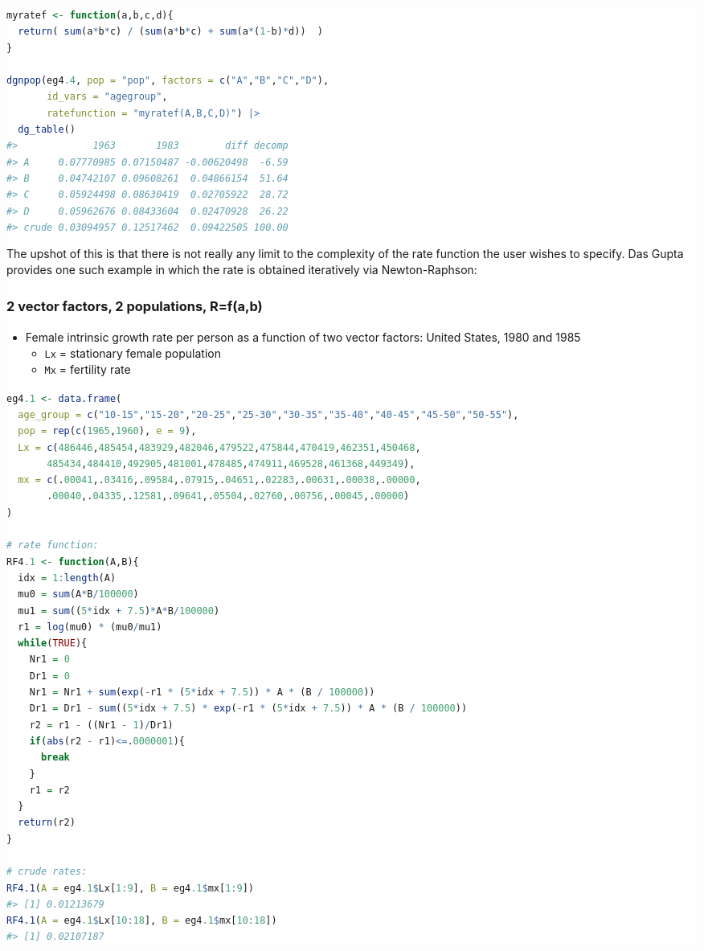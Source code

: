 ``` r
myratef <- function(a,b,c,d){
  return( sum(a*b*c) / (sum(a*b*c) + sum(a*(1-b)*d))  )
}

dgnpop(eg4.4, pop = "pop", factors = c("A","B","C","D"), 
       id_vars = "agegroup",
       ratefunction = "myratef(A,B,C,D)") |>
  dg_table()
#>             1963       1983        diff decomp
#> A     0.07770985 0.07150487 -0.00620498  -6.59
#> B     0.04742107 0.09608261  0.04866154  51.64
#> C     0.05924498 0.08630419  0.02705922  28.72
#> D     0.05962676 0.08433604  0.02470928  26.22
#> crude 0.03094957 0.12517462  0.09422505 100.00
```

The upshot of this is that there is not really any limit to the
complexity of the rate function the user wishes to specify. Das Gupta
provides one such example in which the rate is obtained iteratively via
Newton-Raphson:

### 2 vector factors, 2 populations, R=f(a,b)

- Female intrinsic growth rate per person as a function of two vector
  factors: United States, 1980 and 1985
  - `Lx` = stationary female population
  - `Mx` = fertility rate

``` r
eg4.1 <- data.frame(
  age_group = c("10-15","15-20","20-25","25-30","30-35","35-40","40-45","45-50","50-55"),
  pop = rep(c(1965,1960), e = 9),
  Lx = c(486446,485454,483929,482046,479522,475844,470419,462351,450468,
       485434,484410,492905,481001,478485,474911,469528,461368,449349),
  mx = c(.00041,.03416,.09584,.07915,.04651,.02283,.00631,.00038,.00000,
       .00040,.04335,.12581,.09641,.05504,.02760,.00756,.00045,.00000)
)

# rate function:  
RF4.1 <- function(A,B){
  idx = 1:length(A)
  mu0 = sum(A*B/100000)
  mu1 = sum((5*idx + 7.5)*A*B/100000)
  r1 = log(mu0) * (mu0/mu1)
  while(TRUE){
    Nr1 = 0
    Dr1 = 0
    Nr1 = Nr1 + sum(exp(-r1 * (5*idx + 7.5)) * A * (B / 100000))
    Dr1 = Dr1 - sum((5*idx + 7.5) * exp(-r1 * (5*idx + 7.5)) * A * (B / 100000))
    r2 = r1 - ((Nr1 - 1)/Dr1)
    if(abs(r2 - r1)<=.0000001){
      break
    }
    r1 = r2
  }
  return(r2)
}

# crude rates:
RF4.1(A = eg4.1$Lx[1:9], B = eg4.1$mx[1:9])
#> [1] 0.01213679
RF4.1(A = eg4.1$Lx[10:18], B = eg4.1$mx[10:18])
#> [1] 0.02107187

```

[^1]: For instance, in the case of a rate as the product of four factors
[^2]: Importantly, the use of “attributable” has a very narrow sense of